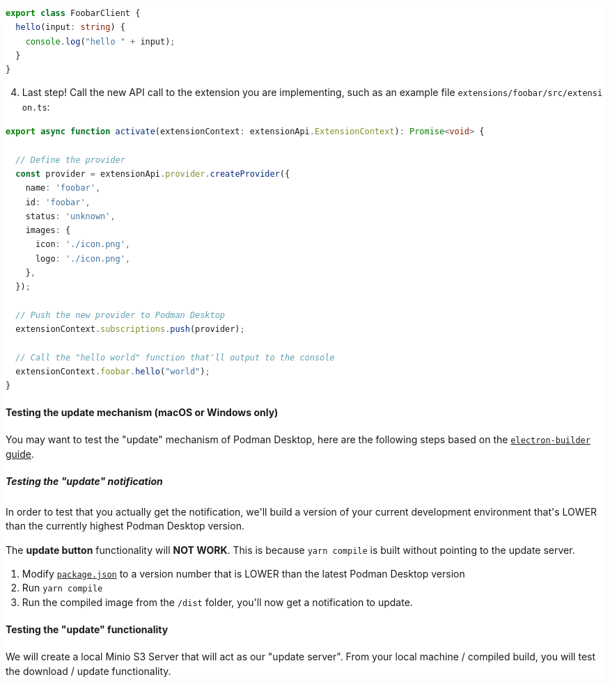 ```ts
export class FoobarClient {
  hello(input: string) {
    console.log("hello " + input);
  }
}
```

4. Last step! Call the new API call to the extension you are implementing, such as an example file `extensions/foobar/src/extension.ts`:

```ts
export async function activate(extensionContext: extensionApi.ExtensionContext): Promise<void> {

  // Define the provider
  const provider = extensionApi.provider.createProvider({
    name: 'foobar',
    id: 'foobar',
    status: 'unknown',
    images: {
      icon: './icon.png',
      logo: './icon.png',
    },
  });

  // Push the new provider to Podman Desktop
  extensionContext.subscriptions.push(provider);

  // Call the "hello world" function that'll output to the console
  extensionContext.foobar.hello("world");
}
```


#### Testing the update mechanism (macOS or Windows only)
You may want to test the "update" mechanism of Podman Desktop, here are the following steps based on the [`electron-builder` guide](https://www.electron.build/tutorials/test-update-on-s3-locally).

##### Testing the "update" notification

In order to test that you actually get the notification, we'll build a version of your current development environment that's LOWER than the currently highest Podman Desktop version.

The **update button** functionality will **NOT WORK**. This is because `yarn compile` is built without pointing to the update server.

1. Modify [`package.json`](/package.json) to a version number that is LOWER than the latest Podman Desktop version
2. Run `yarn compile`
3. Run the compiled image from the `/dist` folder, you'll now get a notification to update.

#### Testing the "update" functionality

We will create a local Minio S3 Server that will act as our "update server". From your local machine / compiled build, you will test the download / update functionality.
